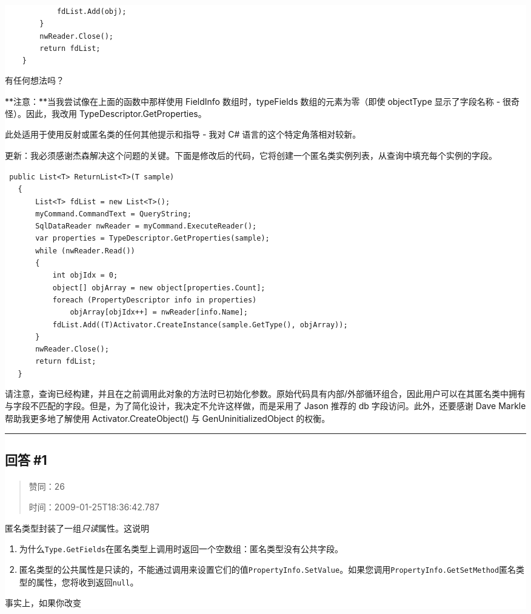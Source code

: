 ```
            fdList.Add(obj);
        }
        nwReader.Close();
        return fdList;
    } 
```

有任何想法吗？

**注意：**当我尝试像在上面的函数中那样使用 FieldInfo 数组时，typeFields 数组的元素为零（即使 objectType 显示了字段名称 - 很奇怪）。因此，我改用 TypeDescriptor.GetProperties。

此处适用于使用反射或匿名类的任何其他提示和指导 - 我对 C# 语言的这个特定角落相对较新。

更新：我必须感谢杰森解决这个问题的关键。下面是修改后的代码，它将创建一个匿名类实例列表，从查询中填充每个实例的字段。

```
 public List<T> ReturnList<T>(T sample)
   {
       List<T> fdList = new List<T>();
       myCommand.CommandText = QueryString;
       SqlDataReader nwReader = myCommand.ExecuteReader();
       var properties = TypeDescriptor.GetProperties(sample);
       while (nwReader.Read())
       {
           int objIdx = 0;
           object[] objArray = new object[properties.Count];
           foreach (PropertyDescriptor info in properties) 
               objArray[objIdx++] = nwReader[info.Name];
           fdList.Add((T)Activator.CreateInstance(sample.GetType(), objArray));
       }
       nwReader.Close();
       return fdList;
   } 
```

请注意，查询已经构建，并且在之前调用此对象的方法时已初始化参数。原始代码具有内部/外部循环组合，因此用户可以在其匿名类中拥有与字段不匹配的字段。但是，为了简化设计，我决定不允许这样做，而是采用了 Jason 推荐的 db 字段访问。此外，还要感谢 Dave Markle 帮助我更多地了解使用 Activator.CreateObject() 与 GenUninitializedObject 的权衡。

* * *

## 回答 #1

> 赞同：26
> 
> 时间：2009-01-25T18:36:42.787

匿名类型封装了一组*只读*属性。这说明

1.  为什么`Type.GetFields`在匿名类型上调用时返回一个空数组：匿名类型没有公共字段。

2.  匿名类型的公共属性是只读的，不能通过调用来设置它们的值`PropertyInfo.SetValue`。如果您调用`PropertyInfo.GetSetMethod`匿名类型的属性，您将收到返回`null`。

事实上，如果你改变
